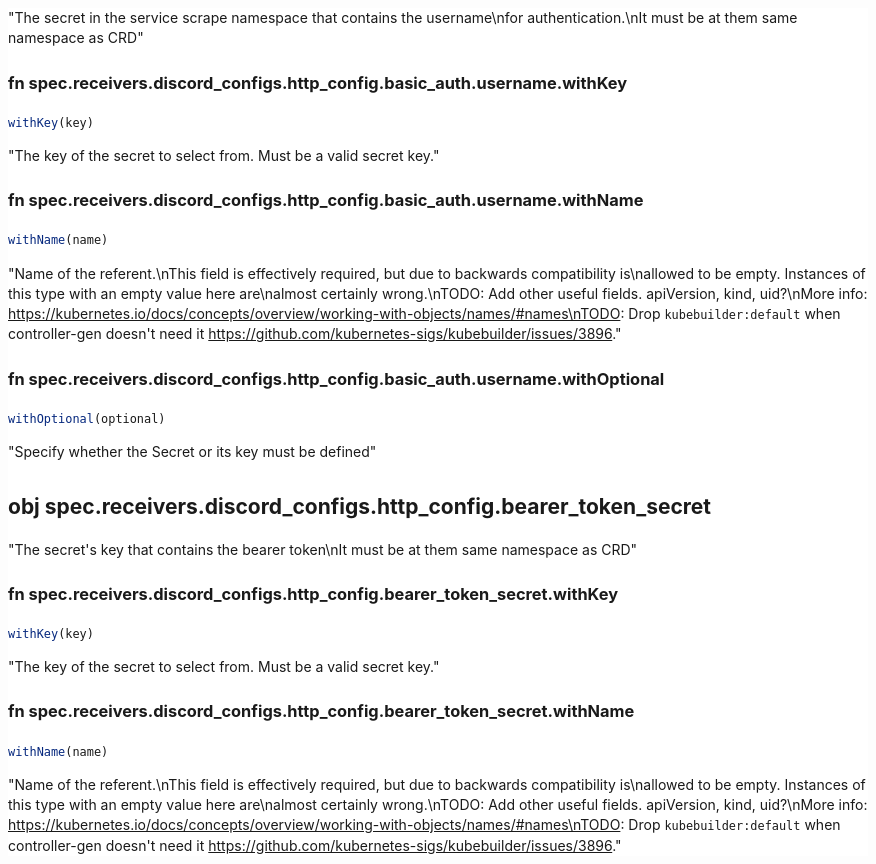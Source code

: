 "The secret in the service scrape namespace that contains the username\nfor authentication.\nIt must be at them same namespace as CRD"

### fn spec.receivers.discord_configs.http_config.basic_auth.username.withKey

```ts
withKey(key)
```

"The key of the secret to select from.  Must be a valid secret key."

### fn spec.receivers.discord_configs.http_config.basic_auth.username.withName

```ts
withName(name)
```

"Name of the referent.\nThis field is effectively required, but due to backwards compatibility is\nallowed to be empty. Instances of this type with an empty value here are\nalmost certainly wrong.\nTODO: Add other useful fields. apiVersion, kind, uid?\nMore info: https://kubernetes.io/docs/concepts/overview/working-with-objects/names/#names\nTODO: Drop `kubebuilder:default` when controller-gen doesn't need it https://github.com/kubernetes-sigs/kubebuilder/issues/3896."

### fn spec.receivers.discord_configs.http_config.basic_auth.username.withOptional

```ts
withOptional(optional)
```

"Specify whether the Secret or its key must be defined"

## obj spec.receivers.discord_configs.http_config.bearer_token_secret

"The secret's key that contains the bearer token\nIt must be at them same namespace as CRD"

### fn spec.receivers.discord_configs.http_config.bearer_token_secret.withKey

```ts
withKey(key)
```

"The key of the secret to select from.  Must be a valid secret key."

### fn spec.receivers.discord_configs.http_config.bearer_token_secret.withName

```ts
withName(name)
```

"Name of the referent.\nThis field is effectively required, but due to backwards compatibility is\nallowed to be empty. Instances of this type with an empty value here are\nalmost certainly wrong.\nTODO: Add other useful fields. apiVersion, kind, uid?\nMore info: https://kubernetes.io/docs/concepts/overview/working-with-objects/names/#names\nTODO: Drop `kubebuilder:default` when controller-gen doesn't need it https://github.com/kubernetes-sigs/kubebuilder/issues/3896."
